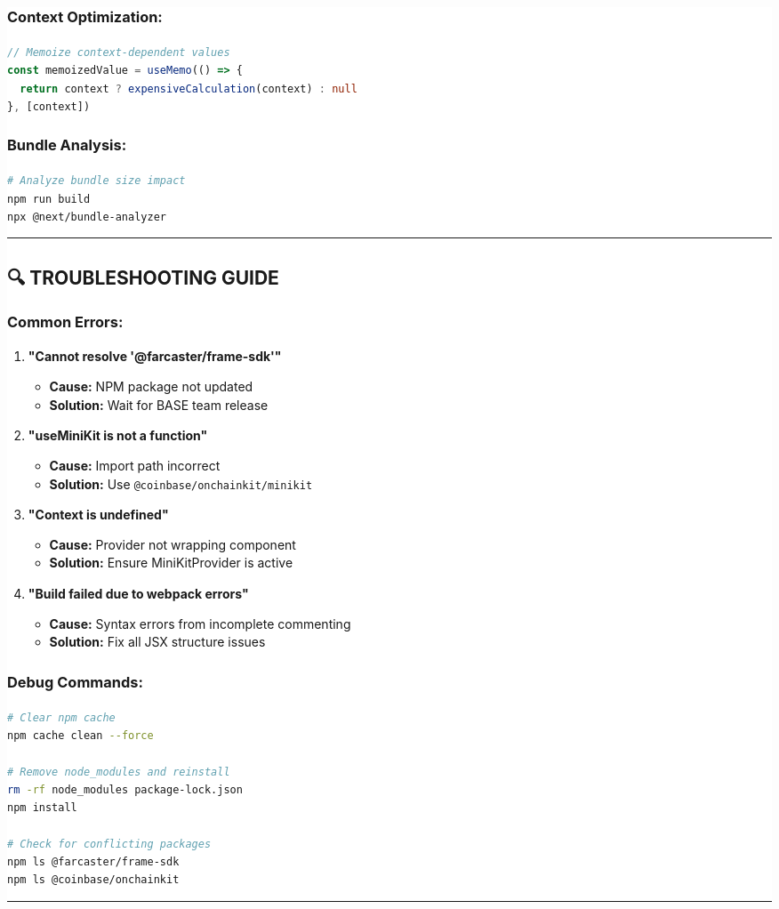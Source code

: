 ### **Context Optimization:**
```typescript
// Memoize context-dependent values
const memoizedValue = useMemo(() => {
  return context ? expensiveCalculation(context) : null
}, [context])
```

### **Bundle Analysis:**
```bash
# Analyze bundle size impact
npm run build
npx @next/bundle-analyzer
```

---

## 🔍 **TROUBLESHOOTING GUIDE**

### **Common Errors:**
1. **"Cannot resolve '@farcaster/frame-sdk'"**
   - **Cause:** NPM package not updated
   - **Solution:** Wait for BASE team release

2. **"useMiniKit is not a function"**
   - **Cause:** Import path incorrect
   - **Solution:** Use `@coinbase/onchainkit/minikit`

3. **"Context is undefined"**
   - **Cause:** Provider not wrapping component
   - **Solution:** Ensure MiniKitProvider is active

4. **"Build failed due to webpack errors"**
   - **Cause:** Syntax errors from incomplete commenting
   - **Solution:** Fix all JSX structure issues

### **Debug Commands:**
```bash
# Clear npm cache
npm cache clean --force

# Remove node_modules and reinstall
rm -rf node_modules package-lock.json
npm install

# Check for conflicting packages
npm ls @farcaster/frame-sdk
npm ls @coinbase/onchainkit
```

---
